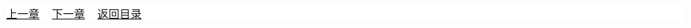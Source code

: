 
[上一章](https://github.com/xiaominghe2014/spider_book/blob/master/book/缺月梧桐/第212章.md)&nbsp;&nbsp;&nbsp;&nbsp;[下一章](https://github.com/xiaominghe2014/spider_book/blob/master/book/缺月梧桐/第214章.md)&nbsp;&nbsp;&nbsp;&nbsp;[返回目录](https://github.com/xiaominghe2014/spider_book/blob/master/book/缺月梧桐/README.md)